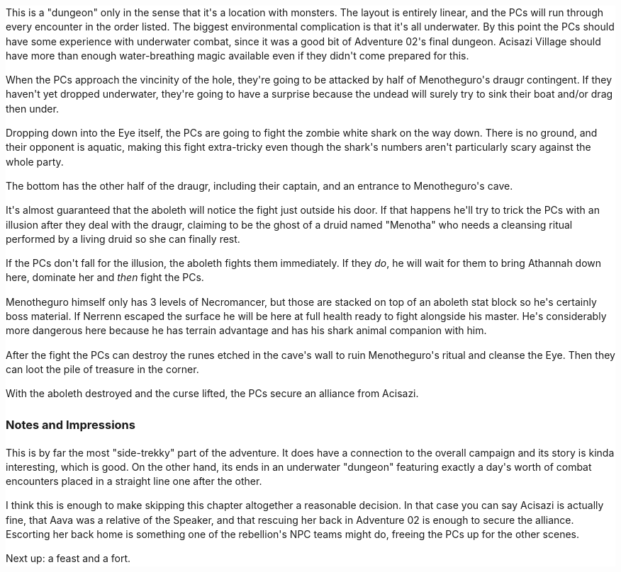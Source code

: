 This is a "dungeon" only in the sense that it's a location with monsters. The
layout is entirely linear, and the PCs will run through every encounter in the
order listed. The biggest environmental complication is that it's all
underwater. By this point the PCs should have some experience with underwater
combat, since it was a good bit of Adventure 02's final dungeon. Acisazi Village
should have more than enough water-breathing magic available even if they didn't
come prepared for this.

When the PCs approach the vincinity of the hole, they're going to be attacked by
half of Menotheguro's draugr contingent. If they haven't yet dropped underwater,
they're going to have a surprise because the undead will surely try to sink
their boat and/or drag then under.

Dropping down into the Eye itself, the PCs are going to fight the zombie white
shark on the way down. There is no ground, and their opponent is aquatic, making
this fight extra-tricky even though the shark's numbers aren't particularly
scary against the whole party.

The bottom has the other half of the draugr, including their captain, and an
entrance to Menotheguro's cave.

It's almost guaranteed that the aboleth will notice the fight just outside his
door. If that happens he'll try to trick the PCs with an illusion after they
deal with the draugr, claiming to be the ghost of a druid named "Menotha" who
needs a cleansing ritual performed by a living druid so she can finally rest.

If the PCs don't fall for the illusion, the aboleth fights them immediately. If
they _do_, he will wait for them to bring Athannah down here, dominate her and
_then_ fight the PCs.

Menotheguro himself only has 3 levels of Necromancer, but those are stacked on
top of an aboleth stat block so he's certainly boss material. If Nerrenn escaped
the surface he will be here at full health ready to fight alongside his
master. He's considerably more dangerous here because he has terrain advantage
and has his shark animal companion with him.

After the fight the PCs can destroy the runes etched in the cave's wall to ruin
Menotheguro's ritual and cleanse the Eye. Then they can loot the pile of
treasure in the corner.

With the aboleth destroyed and the curse lifted, the PCs secure an alliance from
Acisazi.

### Notes and Impressions

This is by far the most "side-trekky" part of the adventure. It does have a
connection to the overall campaign and its story is kinda interesting, which is
good. On the other hand, its ends in an underwater "dungeon" featuring exactly a
day's worth of combat encounters placed in a straight line one after the
other.

I think this is enough to make skipping this chapter altogether a reasonable
decision. In that case you can say Acisazi is actually fine, that Aava was a
relative of the Speaker, and that rescuing her back in Adventure 02 is enough to
secure the alliance. Escorting her back home is something one of the rebellion's
NPC teams might do, freeing the PCs up for the other scenes.

Next up: a feast and a fort.


[1]: https://en.wikipedia.org/wiki/Umib%C5%8Dzu
